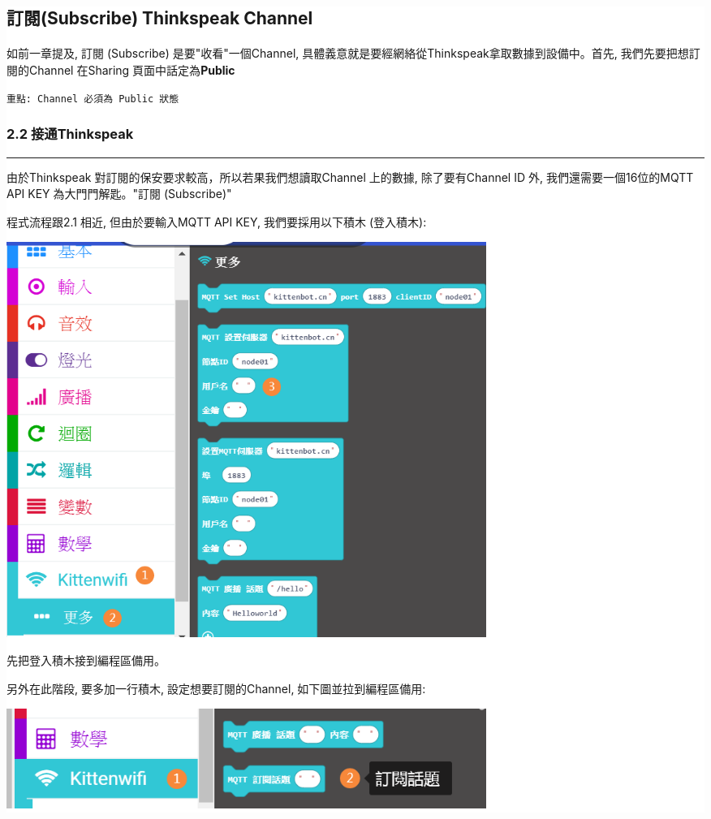 



## 訂閱(Subscribe) Thinkspeak Channel

如前一章提及, 訂閱 (Subscribe) 是要"收看"一個Channel, 具體義意就是要經網絡從Thinkspeak拿取數據到設備中。首先, 我們先要把想訂閱的Channel 在Sharing 頁面中話定為**Public**

```
重點: Channel 必須為 Public 狀態
```



### 2.2 接通Thinkspeak

------

由於Thinkspeak 對訂閱的保安要求較高，所以若果我們想讀取Channel 上的數據, 除了要有Channel ID 外, 我們還需要一個16位的MQTT API KEY 為大門門解匙。"訂閱 (Subscribe)"

程式流程跟2.1 相近, 但由於要輸入MQTT API KEY, 我們要採用以下積木 (登入積木):

 ![](./iotimage/iot-50-1.png)

先把登入積木接到編程區備用。 

另外在此階段, 要多加一行積木, 設定想要訂閱的Channel, 如下圖並拉到編程區備用:

 ![](./iotimage/iot-51-1.png)
